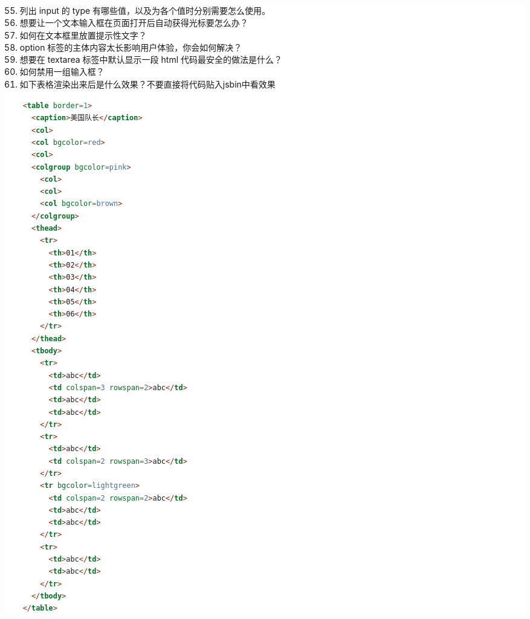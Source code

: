 55. 列出 input 的 type 有哪些值，以及为各个值时分别需要怎么使用。
56. 想要让一个文本输入框在页面打开后自动获得光标要怎么办？
57. 如何在文本框里放置提示性文字？
58. option 标签的主体内容太长影响用户体验，你会如何解决？
59. 想要在 textarea 标签中默认显示一段 html 代码最安全的做法是什么？
60. 如何禁用一组输入框？
61. 如下表格渲染出来后是什么效果？不要直接将代码贴入jsbin中看效果

```html
    <table border=1>
      <caption>美国队长</caption>
      <col>
      <col bgcolor=red>
      <col>
      <colgroup bgcolor=pink>
        <col>
        <col>
        <col bgcolor=brown>
      </colgroup>
      <thead>
        <tr>
          <th>01</th>
          <th>02</th>
          <th>03</th>
          <th>04</th>
          <th>05</th>
          <th>06</th>
        </tr>
      </thead>
      <tbody>
        <tr>
          <td>abc</td>
          <td colspan=3 rowspan=2>abc</td>
          <td>abc</td>
          <td>abc</td>
        </tr>
        <tr>
          <td>abc</td>
          <td colspan=2 rowspan=3>abc</td>
        </tr>
        <tr bgcolor=lightgreen>
          <td colspan=2 rowspan=2>abc</td>
          <td>abc</td>
          <td>abc</td>
        </tr>
        <tr>
          <td>abc</td>
          <td>abc</td>
        </tr>
      </tbody>
    </table>
```
